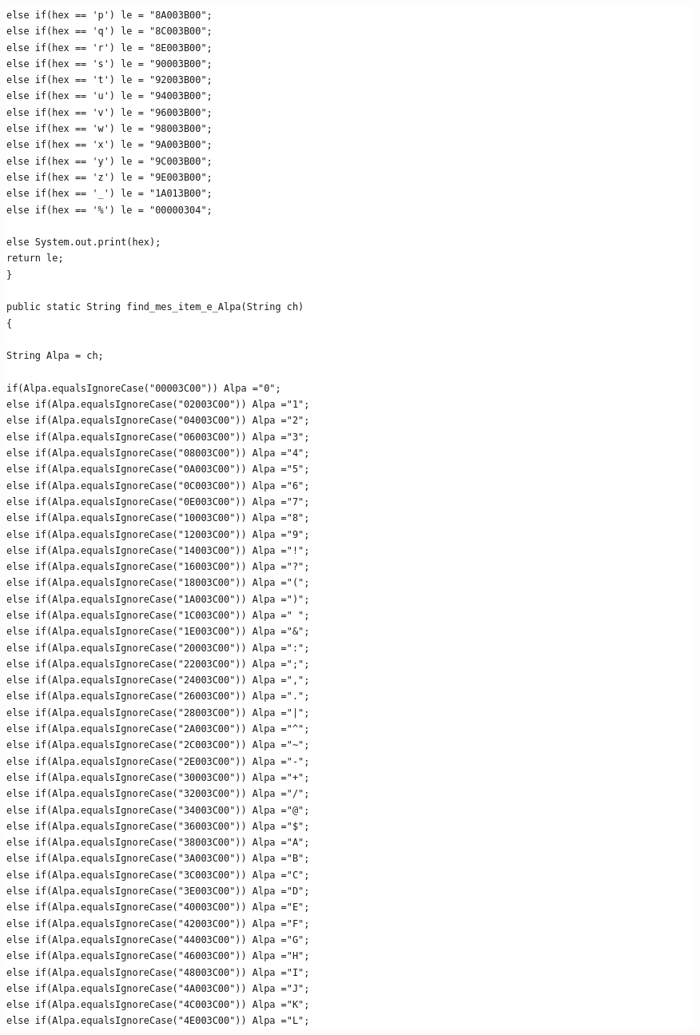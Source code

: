 ```
else if(hex == 'p') le = "8A003B00";
else if(hex == 'q') le = "8C003B00";
else if(hex == 'r') le = "8E003B00";
else if(hex == 's') le = "90003B00";
else if(hex == 't') le = "92003B00";
else if(hex == 'u') le = "94003B00";
else if(hex == 'v') le = "96003B00";
else if(hex == 'w') le = "98003B00";
else if(hex == 'x') le = "9A003B00";
else if(hex == 'y') le = "9C003B00";
else if(hex == 'z') le = "9E003B00";
else if(hex == '_') le = "1A013B00";
else if(hex == '%') le = "00000304";

else System.out.print(hex);
return le;
}

public static String find_mes_item_e_Alpa(String ch)
{

String Alpa = ch;

if(Alpa.equalsIgnoreCase("00003C00")) Alpa ="0";
else if(Alpa.equalsIgnoreCase("02003C00")) Alpa ="1";
else if(Alpa.equalsIgnoreCase("04003C00")) Alpa ="2";
else if(Alpa.equalsIgnoreCase("06003C00")) Alpa ="3";
else if(Alpa.equalsIgnoreCase("08003C00")) Alpa ="4";
else if(Alpa.equalsIgnoreCase("0A003C00")) Alpa ="5";
else if(Alpa.equalsIgnoreCase("0C003C00")) Alpa ="6";
else if(Alpa.equalsIgnoreCase("0E003C00")) Alpa ="7";
else if(Alpa.equalsIgnoreCase("10003C00")) Alpa ="8";
else if(Alpa.equalsIgnoreCase("12003C00")) Alpa ="9";
else if(Alpa.equalsIgnoreCase("14003C00")) Alpa ="!";
else if(Alpa.equalsIgnoreCase("16003C00")) Alpa ="?";
else if(Alpa.equalsIgnoreCase("18003C00")) Alpa ="(";
else if(Alpa.equalsIgnoreCase("1A003C00")) Alpa =")";
else if(Alpa.equalsIgnoreCase("1C003C00")) Alpa =" ";
else if(Alpa.equalsIgnoreCase("1E003C00")) Alpa ="&";
else if(Alpa.equalsIgnoreCase("20003C00")) Alpa =":";
else if(Alpa.equalsIgnoreCase("22003C00")) Alpa =";";
else if(Alpa.equalsIgnoreCase("24003C00")) Alpa =",";
else if(Alpa.equalsIgnoreCase("26003C00")) Alpa =".";
else if(Alpa.equalsIgnoreCase("28003C00")) Alpa ="|";
else if(Alpa.equalsIgnoreCase("2A003C00")) Alpa ="^";
else if(Alpa.equalsIgnoreCase("2C003C00")) Alpa ="~";
else if(Alpa.equalsIgnoreCase("2E003C00")) Alpa ="-";
else if(Alpa.equalsIgnoreCase("30003C00")) Alpa ="+";
else if(Alpa.equalsIgnoreCase("32003C00")) Alpa ="/";
else if(Alpa.equalsIgnoreCase("34003C00")) Alpa ="@";
else if(Alpa.equalsIgnoreCase("36003C00")) Alpa ="$";
else if(Alpa.equalsIgnoreCase("38003C00")) Alpa ="A";
else if(Alpa.equalsIgnoreCase("3A003C00")) Alpa ="B";
else if(Alpa.equalsIgnoreCase("3C003C00")) Alpa ="C";
else if(Alpa.equalsIgnoreCase("3E003C00")) Alpa ="D";
else if(Alpa.equalsIgnoreCase("40003C00")) Alpa ="E";
else if(Alpa.equalsIgnoreCase("42003C00")) Alpa ="F";
else if(Alpa.equalsIgnoreCase("44003C00")) Alpa ="G";
else if(Alpa.equalsIgnoreCase("46003C00")) Alpa ="H";
else if(Alpa.equalsIgnoreCase("48003C00")) Alpa ="I";
else if(Alpa.equalsIgnoreCase("4A003C00")) Alpa ="J";
else if(Alpa.equalsIgnoreCase("4C003C00")) Alpa ="K";
else if(Alpa.equalsIgnoreCase("4E003C00")) Alpa ="L";
```